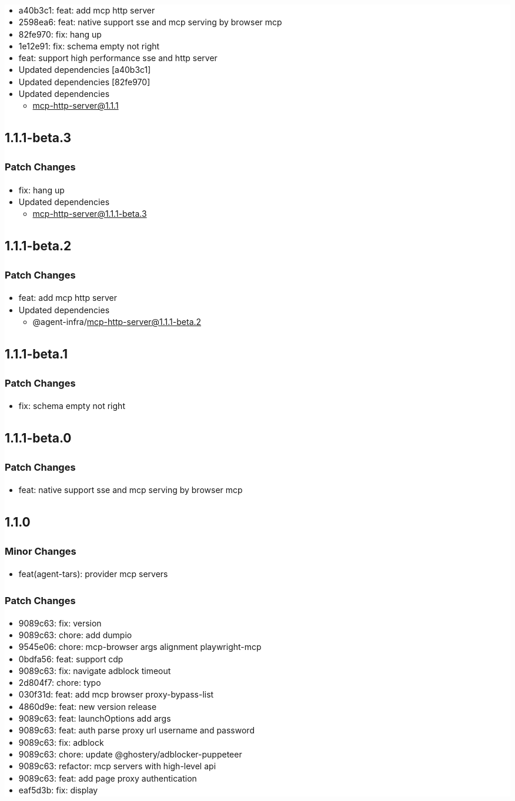 - a40b3c1: feat: add mcp http server
- 2598ea6: feat: native support sse and mcp serving by browser mcp
- 82fe970: fix: hang up
- 1e12e91: fix: schema empty not right
- feat: support high performance sse and http server
- Updated dependencies [a40b3c1]
- Updated dependencies [82fe970]
- Updated dependencies
  - mcp-http-server@1.1.1

## 1.1.1-beta.3

### Patch Changes

- fix: hang up
- Updated dependencies
  - mcp-http-server@1.1.1-beta.3

## 1.1.1-beta.2

### Patch Changes

- feat: add mcp http server
- Updated dependencies
  - @agent-infra/mcp-http-server@1.1.1-beta.2

## 1.1.1-beta.1

### Patch Changes

- fix: schema empty not right

## 1.1.1-beta.0

### Patch Changes

- feat: native support sse and mcp serving by browser mcp

## 1.1.0

### Minor Changes

- feat(agent-tars): provider mcp servers

### Patch Changes

- 9089c63: fix: version
- 9089c63: chore: add dumpio
- 9545e06: chore: mcp-browser args alignment playwright-mcp
- 0bdfa56: feat: support cdp
- 9089c63: fix: navigate adblock timeout
- 2d804f7: chore: typo
- 030f31d: feat: add mcp browser proxy-bypass-list
- 4860d9e: feat: new version release
- 9089c63: feat: launchOptions add args
- 9089c63: feat: auth parse proxy url username and password
- 9089c63: fix: adblock
- 9089c63: chore: update @ghostery/adblocker-puppeteer
- 9089c63: refactor: mcp servers with high-level api
- 9089c63: feat: add page proxy authentication
- eaf5d3b: fix: display